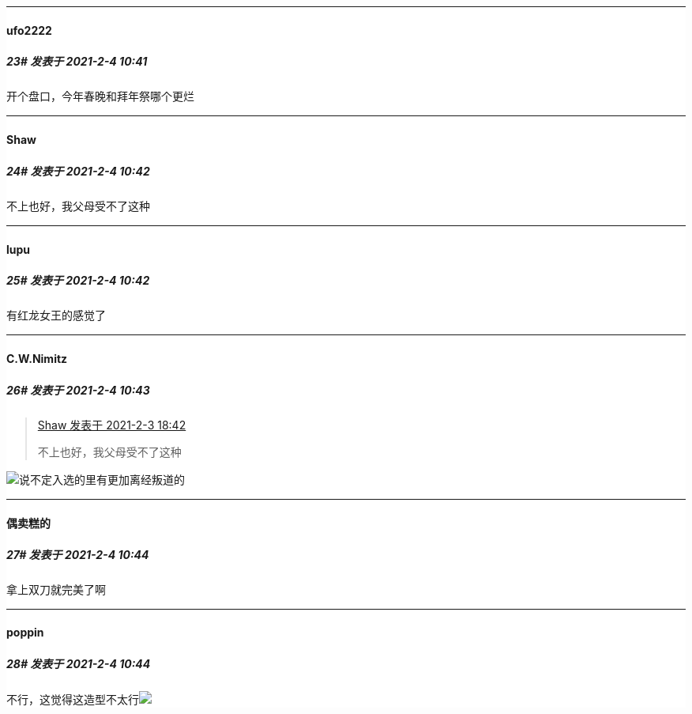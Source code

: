 
-----

####  ufo2222  
##### 23#       发表于 2021-2-4 10:41


开个盘口，今年春晚和拜年祭哪个更烂


-----

####  Shaw  
##### 24#       发表于 2021-2-4 10:42


不上也好，我父母受不了这种


-----

####  lupu  
##### 25#       发表于 2021-2-4 10:42


有红龙女王的感觉了


-----

####  C.W.Nimitz  
##### 26#       发表于 2021-2-4 10:43


<blockquote><a href="httphttps://bbs.saraba1st.com/2b/forum.php?mod=redirect&amp;goto=findpost&amp;pid=50235004&amp;ptid=1986220" target="_blank">Shaw 发表于 2021-2-3 18:42</a>

不上也好，我父母受不了这种</blockquote>
<img src="https://static.saraba1st.com/image/smiley/face2017/065.png" referrerpolicy="no-referrer">说不定入选的里有更加离经叛道的


-----

####  偶卖糕的  
##### 27#       发表于 2021-2-4 10:44


拿上双刀就完美了啊


-----

####  poppin  
##### 28#       发表于 2021-2-4 10:44


不行，这觉得这造型不太行<img src="https://static.saraba1st.com/image/smiley/face2017/001.png" referrerpolicy="no-referrer">
